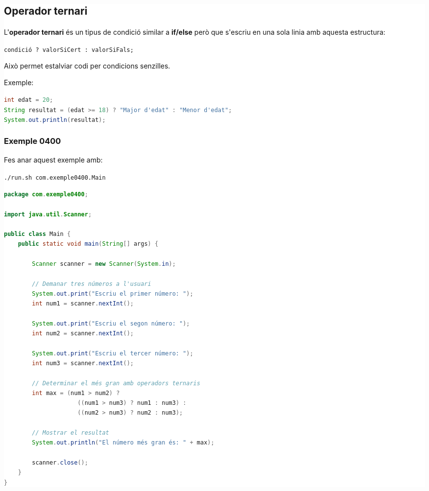 ## Operador ternari

L'**operador ternari** és un tipus de condició similar a **if/else** però que s'escriu en una sola linia amb aquesta estructura:

```text
condició ? valorSiCert : valorSiFals;
````

Això permet estalviar codi per condicions senzilles.

Exemple:

```java
int edat = 20;
String resultat = (edat >= 18) ? "Major d'edat" : "Menor d'edat";
System.out.println(resultat);
```

### Exemple 0400

Fes anar aquest exemple amb:

```bash
./run.sh com.exemple0400.Main
```

```java
package com.exemple0400;

import java.util.Scanner;

public class Main {
    public static void main(String[] args) {

        Scanner scanner = new Scanner(System.in);

        // Demanar tres números a l'usuari
        System.out.print("Escriu el primer número: ");
        int num1 = scanner.nextInt();

        System.out.print("Escriu el segon número: ");
        int num2 = scanner.nextInt();

        System.out.print("Escriu el tercer número: ");
        int num3 = scanner.nextInt();

        // Determinar el més gran amb operadors ternaris
        int max = (num1 > num2) ? 
                     ((num1 > num3) ? num1 : num3) : 
                     ((num2 > num3) ? num2 : num3);

        // Mostrar el resultat
        System.out.println("El número més gran és: " + max);

        scanner.close();
    }
}
```
